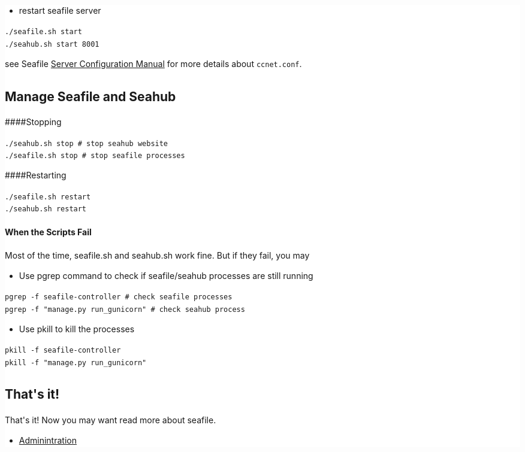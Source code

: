 - restart seafile server
```
./seafile.sh start
./seahub.sh start 8001
```

see Seafile [Server Configuration Manual](deploy/server_configuration.md) for more details about ``ccnet.conf``.

## Manage Seafile and Seahub
####Stopping
```
./seahub.sh stop # stop seahub website
./seafile.sh stop # stop seafile processes
```
####Restarting
```
./seafile.sh restart
./seahub.sh restart
```
#### When the Scripts Fail

Most of the time, seafile.sh and seahub.sh work fine. But if they fail, you may

- Use pgrep command to check if seafile/seahub processes are still running
```
pgrep -f seafile-controller # check seafile processes
pgrep -f "manage.py run_gunicorn" # check seahub process
```

- Use pkill to kill the processes
```
pkill -f seafile-controller
pkill -f "manage.py run_gunicorn"
```

## That's it!

That's it! Now you may want read more about seafile.
- [Adminintration](../maintain/README.md)
